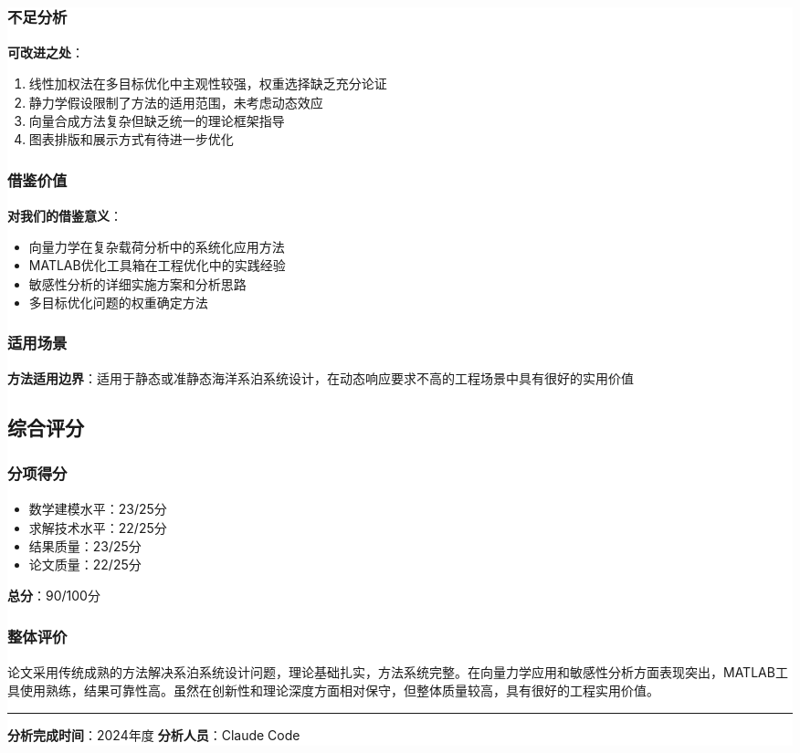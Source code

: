 ### 不足分析
**可改进之处**：
1. 线性加权法在多目标优化中主观性较强，权重选择缺乏充分论证
2. 静力学假设限制了方法的适用范围，未考虑动态效应
3. 向量合成方法复杂但缺乏统一的理论框架指导
4. 图表排版和展示方式有待进一步优化

### 借鉴价值
**对我们的借鉴意义**：
- 向量力学在复杂载荷分析中的系统化应用方法
- MATLAB优化工具箱在工程优化中的实践经验
- 敏感性分析的详细实施方案和分析思路
- 多目标优化问题的权重确定方法

### 适用场景
**方法适用边界**：适用于静态或准静态海洋系泊系统设计，在动态响应要求不高的工程场景中具有很好的实用价值

## 综合评分

### 分项得分
- 数学建模水平：23/25分
- 求解技术水平：22/25分  
- 结果质量：23/25分
- 论文质量：22/25分

**总分**：90/100分

### 整体评价
论文采用传统成熟的方法解决系泊系统设计问题，理论基础扎实，方法系统完整。在向量力学应用和敏感性分析方面表现突出，MATLAB工具使用熟练，结果可靠性高。虽然在创新性和理论深度方面相对保守，但整体质量较高，具有很好的工程实用价值。

---
**分析完成时间**：2024年度
**分析人员**：Claude Code